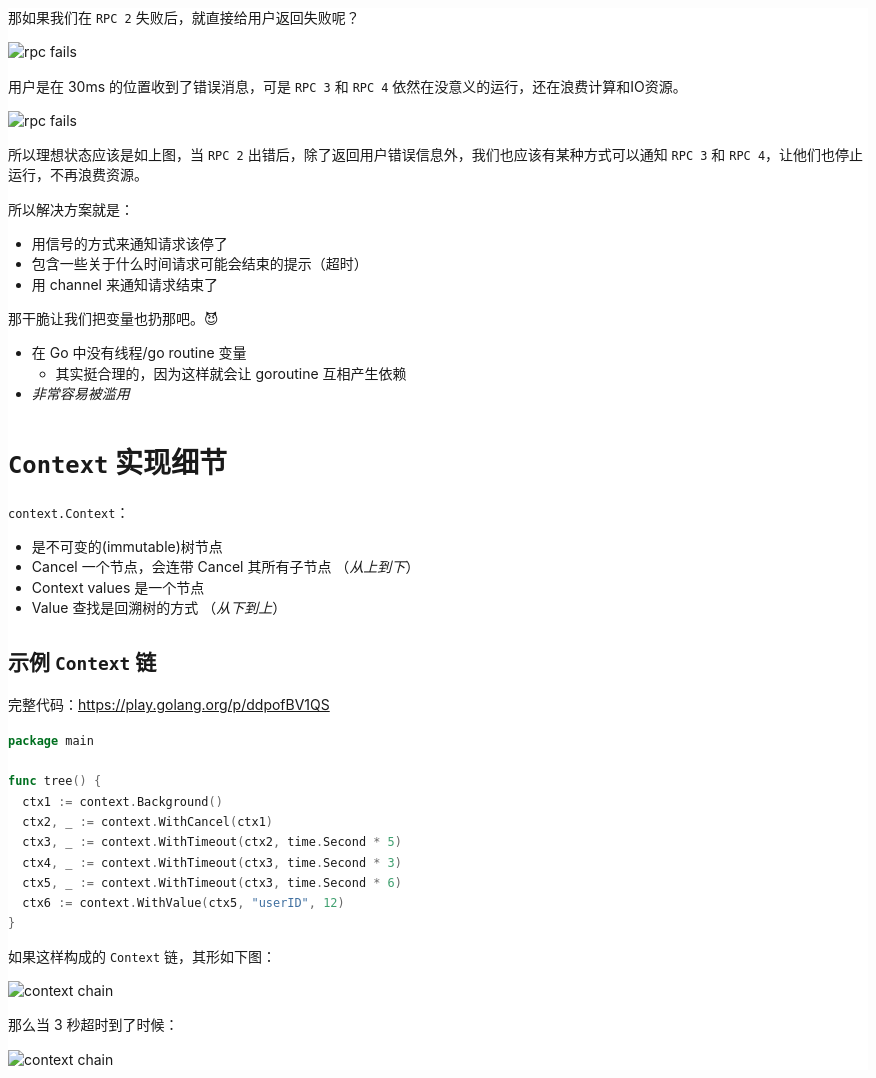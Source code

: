 那如果我们在 `RPC 2` 失败后，就直接给用户返回失败呢？

![rpc fails](../pics/golang/context/rpc-fails-3.svg)

用户是在 30ms 的位置收到了错误消息，可是 `RPC 3` 和 `RPC 4` 依然在没意义的运行，还在浪费计算和IO资源。

![rpc fails](../pics/golang/context/rpc-fails-4.svg)

所以理想状态应该是如上图，当 `RPC 2` 出错后，除了返回用户错误信息外，我们也应该有某种方式可以通知 `RPC 3` 和 `RPC 4`，让他们也停止运行，不再浪费资源。

所以解决方案就是：

* 用信号的方式来通知请求该停了
* 包含一些关于什么时间请求可能会结束的提示（超时）
* 用 channel 来通知请求结束了

那干脆让我们把变量也扔那吧。😈

* 在 Go 中没有线程/go routine 变量
  * 其实挺合理的，因为这样就会让 goroutine 互相产生依赖
* _非常容易被滥用_

# `Context` 实现细节

`context.Context`：

* 是不可变的(immutable)树节点
* Cancel 一个节点，会连带 Cancel 其所有子节点 （_从上到下_）
* Context values 是一个节点
* Value 查找是回溯树的方式 （_从下到上_）

## 示例 `Context` 链

完整代码：<https://play.golang.org/p/ddpofBV1QS>

```go
package main

func tree() {
  ctx1 := context.Background()
  ctx2, _ := context.WithCancel(ctx1)
  ctx3, _ := context.WithTimeout(ctx2, time.Second * 5)
  ctx4, _ := context.WithTimeout(ctx3, time.Second * 3)
  ctx5, _ := context.WithTimeout(ctx3, time.Second * 6)
  ctx6 := context.WithValue(ctx5, "userID", 12)
}
```

如果这样构成的 `Context` 链，其形如下图：

![context chain](../pics/golang/context/context-chain-1.svg)

那么当 3 秒超时到了时候：

![context chain](../pics/golang/context/context-chain-2.svg)

